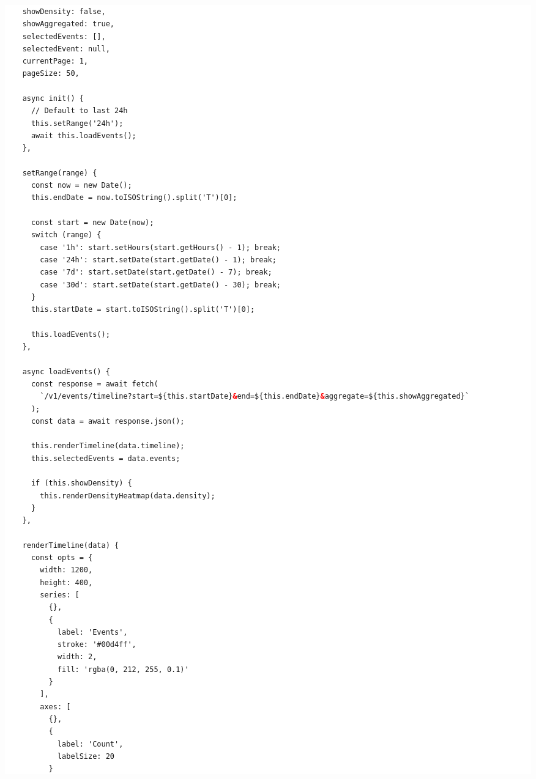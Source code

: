 ```html
    showDensity: false,
    showAggregated: true,
    selectedEvents: [],
    selectedEvent: null,
    currentPage: 1,
    pageSize: 50,

    async init() {
      // Default to last 24h
      this.setRange('24h');
      await this.loadEvents();
    },

    setRange(range) {
      const now = new Date();
      this.endDate = now.toISOString().split('T')[0];

      const start = new Date(now);
      switch (range) {
        case '1h': start.setHours(start.getHours() - 1); break;
        case '24h': start.setDate(start.getDate() - 1); break;
        case '7d': start.setDate(start.getDate() - 7); break;
        case '30d': start.setDate(start.getDate() - 30); break;
      }
      this.startDate = start.toISOString().split('T')[0];

      this.loadEvents();
    },

    async loadEvents() {
      const response = await fetch(
        `/v1/events/timeline?start=${this.startDate}&end=${this.endDate}&aggregate=${this.showAggregated}`
      );
      const data = await response.json();

      this.renderTimeline(data.timeline);
      this.selectedEvents = data.events;

      if (this.showDensity) {
        this.renderDensityHeatmap(data.density);
      }
    },

    renderTimeline(data) {
      const opts = {
        width: 1200,
        height: 400,
        series: [
          {},
          {
            label: 'Events',
            stroke: '#00d4ff',
            width: 2,
            fill: 'rgba(0, 212, 255, 0.1)'
          }
        ],
        axes: [
          {},
          {
            label: 'Count',
            labelSize: 20
          }
```